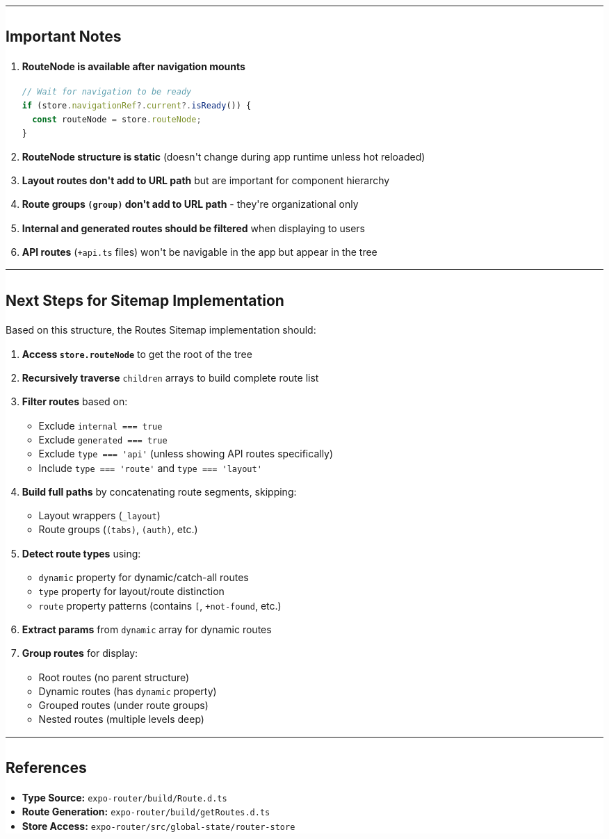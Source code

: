 ```typescript
```

---

## Important Notes

1. **RouteNode is available after navigation mounts**
   ```typescript
   // Wait for navigation to be ready
   if (store.navigationRef?.current?.isReady()) {
     const routeNode = store.routeNode;
   }
   ```

2. **RouteNode structure is static** (doesn't change during app runtime unless hot reloaded)

3. **Layout routes don't add to URL path** but are important for component hierarchy

4. **Route groups `(group)` don't add to URL path** - they're organizational only

5. **Internal and generated routes should be filtered** when displaying to users

6. **API routes** (`+api.ts` files) won't be navigable in the app but appear in the tree

---

## Next Steps for Sitemap Implementation

Based on this structure, the Routes Sitemap implementation should:

1. **Access `store.routeNode`** to get the root of the tree

2. **Recursively traverse** `children` arrays to build complete route list

3. **Filter routes** based on:
   - Exclude `internal === true`
   - Exclude `generated === true`
   - Exclude `type === 'api'` (unless showing API routes specifically)
   - Include `type === 'route'` and `type === 'layout'`

4. **Build full paths** by concatenating route segments, skipping:
   - Layout wrappers (`_layout`)
   - Route groups (`(tabs)`, `(auth)`, etc.)

5. **Detect route types** using:
   - `dynamic` property for dynamic/catch-all routes
   - `type` property for layout/route distinction
   - `route` property patterns (contains `[`, `+not-found`, etc.)

6. **Extract params** from `dynamic` array for dynamic routes

7. **Group routes** for display:
   - Root routes (no parent structure)
   - Dynamic routes (has `dynamic` property)
   - Grouped routes (under route groups)
   - Nested routes (multiple levels deep)

---

## References

- **Type Source:** `expo-router/build/Route.d.ts`
- **Route Generation:** `expo-router/build/getRoutes.d.ts`
- **Store Access:** `expo-router/src/global-state/router-store`
